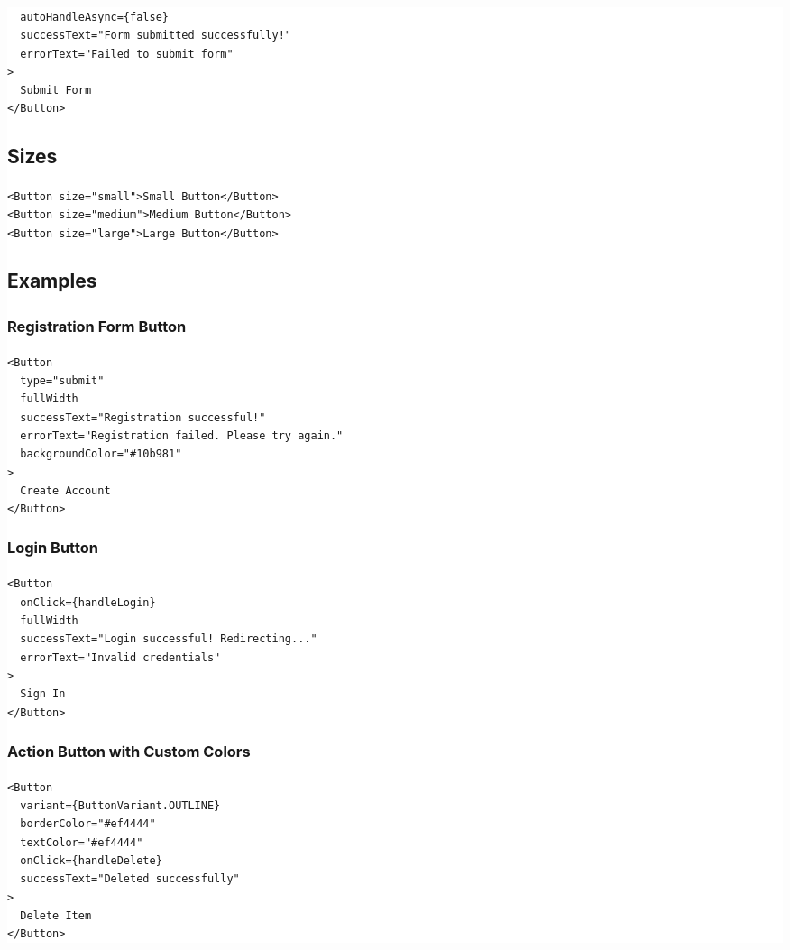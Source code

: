 ```tsx
  autoHandleAsync={false}
  successText="Form submitted successfully!"
  errorText="Failed to submit form"
>
  Submit Form
</Button>
```

## Sizes

```tsx
<Button size="small">Small Button</Button>
<Button size="medium">Medium Button</Button>
<Button size="large">Large Button</Button>
```

## Examples

### Registration Form Button
```tsx
<Button
  type="submit"
  fullWidth
  successText="Registration successful!"
  errorText="Registration failed. Please try again."
  backgroundColor="#10b981"
>
  Create Account
</Button>
```

### Login Button
```tsx
<Button
  onClick={handleLogin}
  fullWidth
  successText="Login successful! Redirecting..."
  errorText="Invalid credentials"
>
  Sign In
</Button>
```

### Action Button with Custom Colors
```tsx
<Button
  variant={ButtonVariant.OUTLINE}
  borderColor="#ef4444"
  textColor="#ef4444"
  onClick={handleDelete}
  successText="Deleted successfully"
>
  Delete Item
</Button>
```
